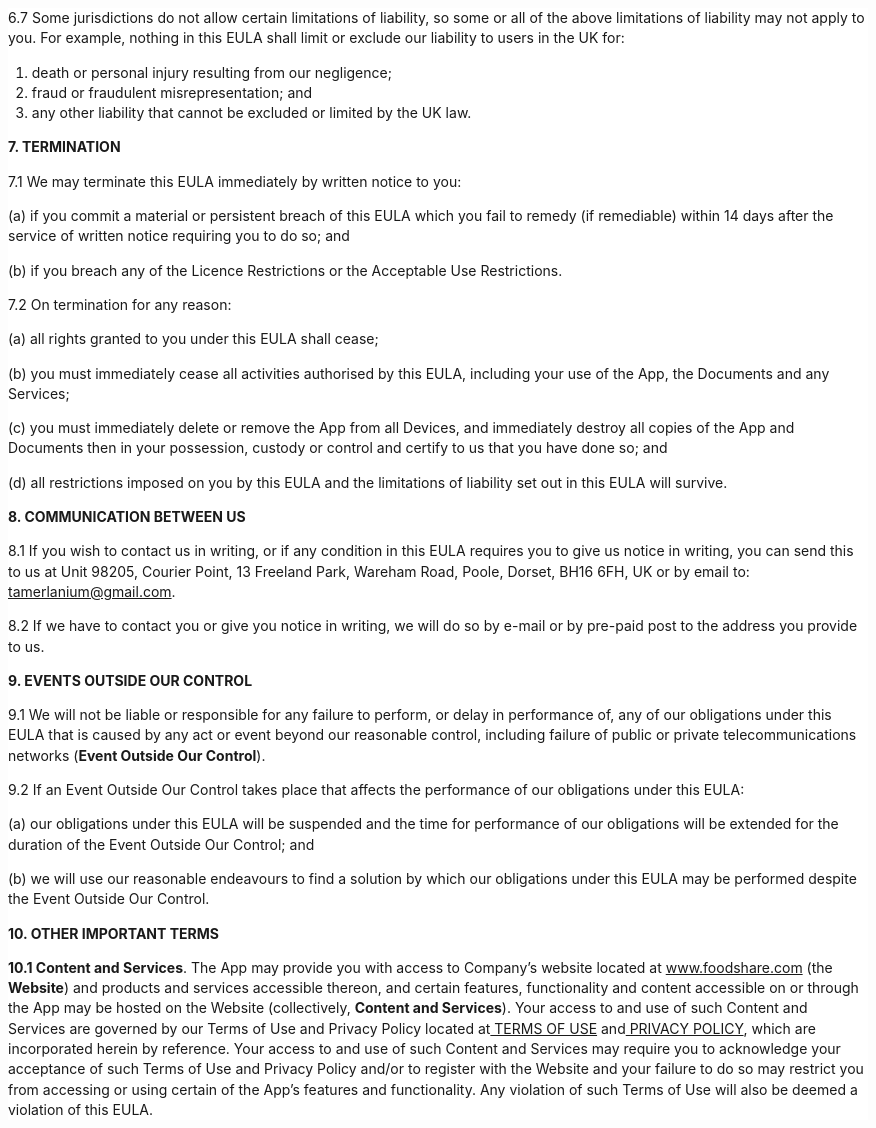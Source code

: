 6.7 Some jurisdictions do not allow certain limitations of liability, so some or all of the above limitations of liability may not apply to you. For example, nothing in this EULA shall limit or exclude our liability to users in the UK for:

1. death or personal injury resulting from our negligence;
2. fraud or fraudulent misrepresentation; and
3. any other liability that cannot be excluded or limited by the UK law.

**7. TERMINATION**

7.1 We may terminate this EULA immediately by written notice to you:

(a) if you commit a material or persistent breach of this EULA which you fail to remedy (if remediable) within 14 days after the service of written notice requiring you to do so; and

(b) if you breach any of the Licence Restrictions or the Acceptable Use Restrictions.

7.2 On termination for any reason:

(a) all rights granted to you under this EULA shall cease;

(b) you must immediately cease all activities authorised by this EULA, including your use of the App, the Documents and any Services;

(c) you must immediately delete or remove the App from all Devices, and immediately destroy all copies of the App and Documents then in your possession, custody or control and certify to us that you have done so; and

(d) all restrictions imposed on you by this EULA and the limitations of liability set out in this EULA will survive.

**8. COMMUNICATION BETWEEN US**

8.1 If you wish to contact us in writing, or if any condition in this EULA requires you to give us notice in writing, you can send this to us at Unit 98205, Courier Point, 13 Freeland Park, Wareham Road, Poole, Dorset, BH16 6FH, UK or by email to: tamerlanium@gmail.com.

8.2 If we have to contact you or give you notice in writing, we will do so by e-mail or by pre-paid post to the address you provide to us.

**9. EVENTS OUTSIDE OUR CONTROL**

9.1 We will not be liable or responsible for any failure to perform, or delay in performance of, any of our obligations under this EULA that is caused by any act or event beyond our reasonable control, including failure of public or private telecommunications networks (**Event Outside Our Control**).

9.2 If an Event Outside Our Control takes place that affects the performance of our obligations under this EULA:

(a) our obligations under this EULA will be suspended and the time for performance of our obligations will be extended for the duration of the Event Outside Our Control; and

(b) we will use our reasonable endeavours to find a solution by which our obligations under this EULA may be performed despite the Event Outside Our Control.

**10. OTHER IMPORTANT TERMS**

**10.1 Content and Services**. The App may provide you with access to Company’s website located at www.foodshare.com (the **Website**) and products and services accessible thereon, and certain features, functionality and content accessible on or through the App may be hosted on the Website (collectively, **Content and Services**). Your access to and use of such Content and Services are governed by our Terms of Use and Privacy Policy located at[ TERMS OF USE](https://olioex.com/terms-and-conditions/) and[ PRIVACY POLICY](https://olioex.com/privacy-policy/), which are incorporated herein by reference. Your access to and use of such Content and Services may require you to acknowledge your acceptance of such Terms of Use and Privacy Policy and/or to register with the Website and your failure to do so may restrict you from accessing or using certain of the App’s features and functionality. Any violation of such Terms of Use will also be deemed a violation of this EULA.
